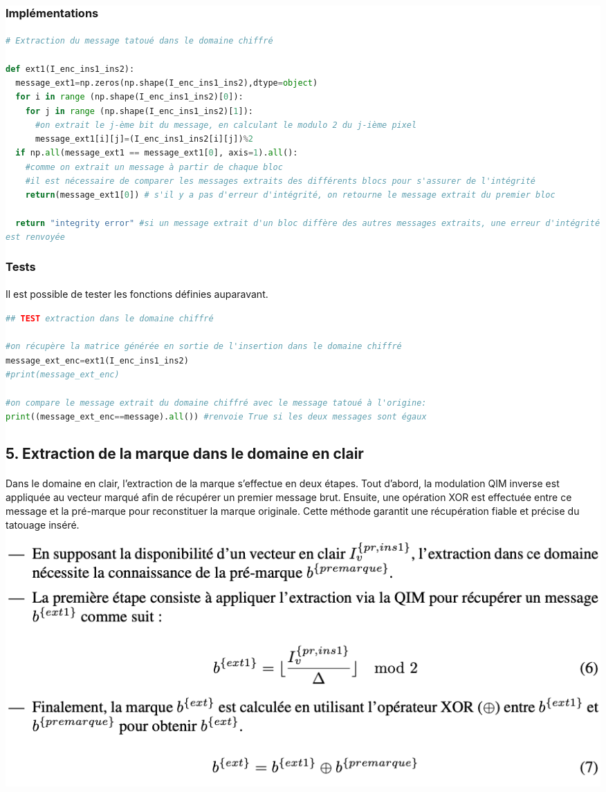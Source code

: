 ### Implémentations

```python
# Extraction du message tatoué dans le domaine chiffré

def ext1(I_enc_ins1_ins2):
  message_ext1=np.zeros(np.shape(I_enc_ins1_ins2),dtype=object)
  for i in range (np.shape(I_enc_ins1_ins2)[0]):
    for j in range (np.shape(I_enc_ins1_ins2)[1]):
      #on extrait le j-ème bit du message, en calculant le modulo 2 du j-ième pixel
      message_ext1[i][j]=(I_enc_ins1_ins2[i][j])%2
  if np.all(message_ext1 == message_ext1[0], axis=1).all():
    #comme on extrait un message à partir de chaque bloc
    #il est nécessaire de comparer les messages extraits des différents blocs pour s'assurer de l'intégrité
    return(message_ext1[0]) # s'il y a pas d'erreur d'intégrité, on retourne le message extrait du premier bloc

  return "integrity error" #si un message extrait d'un bloc diffère des autres messages extraits, une erreur d'intégrité est renvoyée
```
### Tests

Il est possible de tester les fonctions définies auparavant.

```python
## TEST extraction dans le domaine chiffré

#on récupère la matrice générée en sortie de l'insertion dans le domaine chiffré
message_ext_enc=ext1(I_enc_ins1_ins2)
#print(message_ext_enc)

#on compare le message extrait du domaine chiffré avec le message tatoué à l'origine:
print((message_ext_enc==message).all()) #renvoie True si les deux messages sont égaux
```

## 5. Extraction de la marque dans le domaine en clair

Dans le domaine en clair, l’extraction de la marque s’effectue en deux étapes. Tout d’abord, la modulation QIM inverse est appliquée au vecteur marqué afin de récupérer un premier message brut. Ensuite, une opération XOR est effectuée entre ce message et la pré-marque pour reconstituer la marque originale. Cette méthode garantit une récupération fiable et précise du tatouage inséré.

![alt text](./Ressources-Readme/ex-c.png)